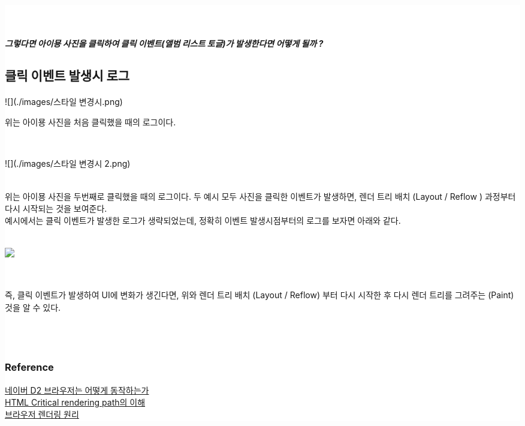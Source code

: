 <br/>
<br/>

**_그렇다면 아이묭 사진을 클릭하여 클릭 이벤트(앨범 리스트 토글)가 발생한다면 어떻게 될까 ?_**

## 클릭 이벤트 발생시 로그

![](./images/스타일 변경시.png)

위는 아이묭 사진을 처음 클릭했을 때의 로그이다.

<br/>

![](./images/스타일 변경시 2.png)

<br/>
위는 아이묭 사진을 두번째로 클릭했을 때의 로그이다. 
두 예시 모두 사진을 클릭한 이벤트가 발생하면, 렌더 트리 배치 (Layout / Reflow ) 과정부터 다시 시작되는 것을 보여준다. <br/>
예시에서는 클릭 이벤트가 발생한 로그가 생략되었는데, 정확히 이벤트 발생시점부터의 로그를 보자면 아래와 같다. <br/>

<br/>

![](./images/클릭이벤트.png)

<br/>

즉, 클릭 이벤트가 발생하여 UI에 변화가 생긴다면, 위와 렌더 트리 배치 (Layout / Reflow) 부터 다시 시작한 후 다시 렌더 트리를 그려주는 (Paint) 것을 알 수 있다.

<br/>
<br/>

### Reference

[네이버 D2 브라우저는 어떻게 동작하는가](https://d2.naver.com/helloworld/59361) <br/>
[HTML Critical rendering path의 이해](https://blog.asamaru.net/2017/05/04/understanding-the-critical-rendering-path/) <br/>
[브라우저 렌더링 원리](https://github.com/baeharam/Must-Know-About-Frontend/blob/master/Notes/frontend/browser-rendering.md)<br/>

